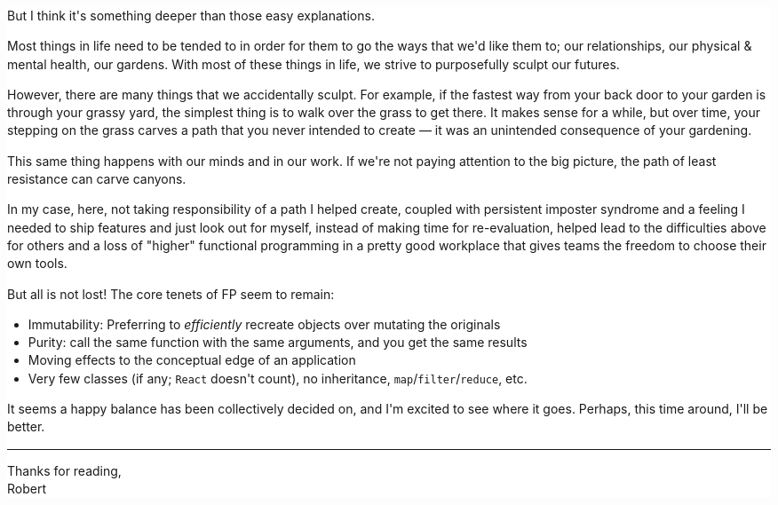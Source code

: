 But I think it's something deeper than those easy explanations.

Most things in life need to be tended to in order for them to go the ways that
we'd like them to; our relationships, our physical & mental health, our gardens.
With most of these things in life, we strive to purposefully sculpt our futures.

However, there are many things that we accidentally sculpt. For example, if the
fastest way from your back door to your garden is through your grassy yard, the
simplest thing is to walk over the grass to get there. It makes sense for a
while, but over time, your stepping on the grass carves a path that you never
intended to create — it was an unintended consequence of your gardening.

This same thing happens with our minds and in our work. If we're not paying
attention to the big picture, the path of least resistance can carve canyons.

In my case, here, not taking responsibility of a path I helped create, coupled
with persistent imposter syndrome and a feeling I needed to ship features and
just look out for myself, instead of making time for re-evaluation, helped lead
to the difficulties above for others and a loss of "higher" functional
programming in a pretty good workplace that gives teams the freedom to choose
their own tools.

But all is not lost! The core tenets of FP seem to remain:

* Immutability: Preferring to _efficiently_ recreate objects over mutating the
  originals
* Purity: call the same function with the same arguments, and you
  get the same results
* Moving effects to the conceptual edge of an application
* Very few classes (if any; `React` doesn't count), no inheritance,
  `map`/`filter`/`reduce`, etc.

It seems a happy balance has been collectively decided on, and I'm excited to
see where it goes. Perhaps, this time around, I'll be better.

* * *

Thanks for reading,
<br />
Robert
